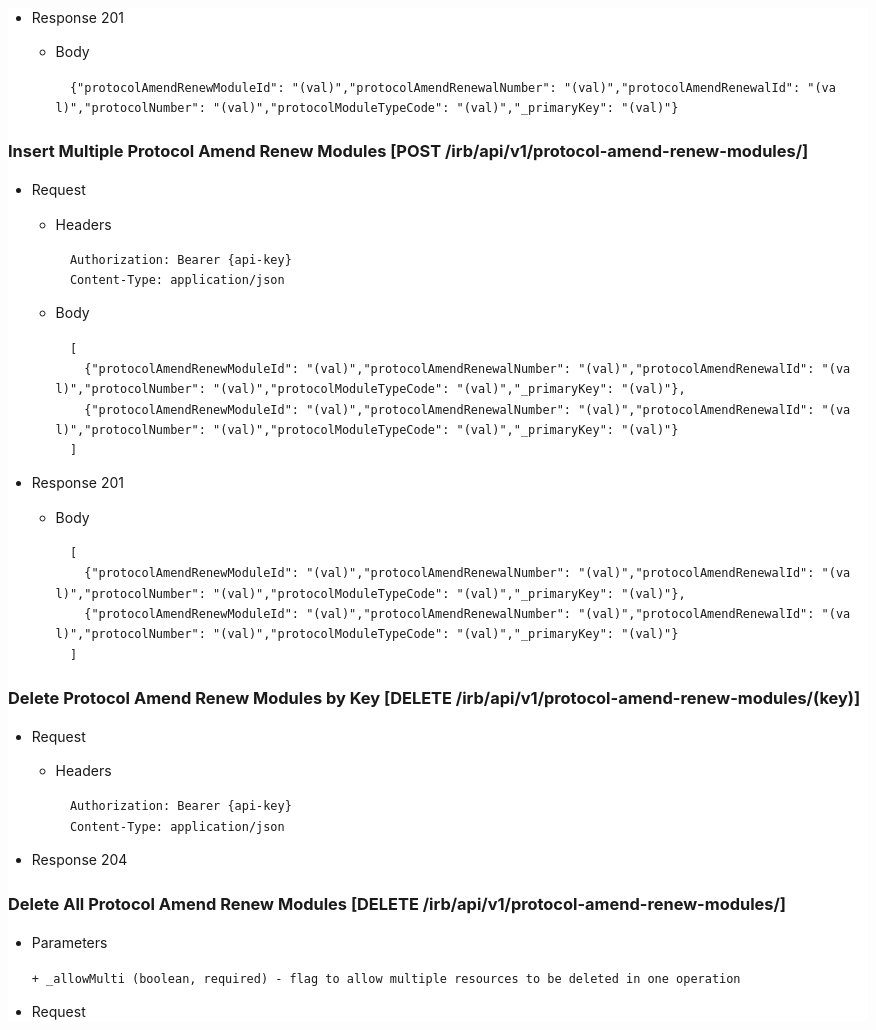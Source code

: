 + Response 201
    
    + Body
            
            {"protocolAmendRenewModuleId": "(val)","protocolAmendRenewalNumber": "(val)","protocolAmendRenewalId": "(val)","protocolNumber": "(val)","protocolModuleTypeCode": "(val)","_primaryKey": "(val)"}
            
### Insert Multiple Protocol Amend Renew Modules [POST /irb/api/v1/protocol-amend-renew-modules/]

+ Request

    + Headers

            Authorization: Bearer {api-key}   
            Content-Type: application/json

    + Body
    
            [
              {"protocolAmendRenewModuleId": "(val)","protocolAmendRenewalNumber": "(val)","protocolAmendRenewalId": "(val)","protocolNumber": "(val)","protocolModuleTypeCode": "(val)","_primaryKey": "(val)"},
              {"protocolAmendRenewModuleId": "(val)","protocolAmendRenewalNumber": "(val)","protocolAmendRenewalId": "(val)","protocolNumber": "(val)","protocolModuleTypeCode": "(val)","_primaryKey": "(val)"}
            ]
			
+ Response 201
    
    + Body
            
            [
              {"protocolAmendRenewModuleId": "(val)","protocolAmendRenewalNumber": "(val)","protocolAmendRenewalId": "(val)","protocolNumber": "(val)","protocolModuleTypeCode": "(val)","_primaryKey": "(val)"},
              {"protocolAmendRenewModuleId": "(val)","protocolAmendRenewalNumber": "(val)","protocolAmendRenewalId": "(val)","protocolNumber": "(val)","protocolModuleTypeCode": "(val)","_primaryKey": "(val)"}
            ]
            
### Delete Protocol Amend Renew Modules by Key [DELETE /irb/api/v1/protocol-amend-renew-modules/(key)]
	 
+ Request

    + Headers

            Authorization: Bearer {api-key}
            Content-Type: application/json

+ Response 204

### Delete All Protocol Amend Renew Modules [DELETE /irb/api/v1/protocol-amend-renew-modules/]

+ Parameters

      + _allowMulti (boolean, required) - flag to allow multiple resources to be deleted in one operation

+ Request
